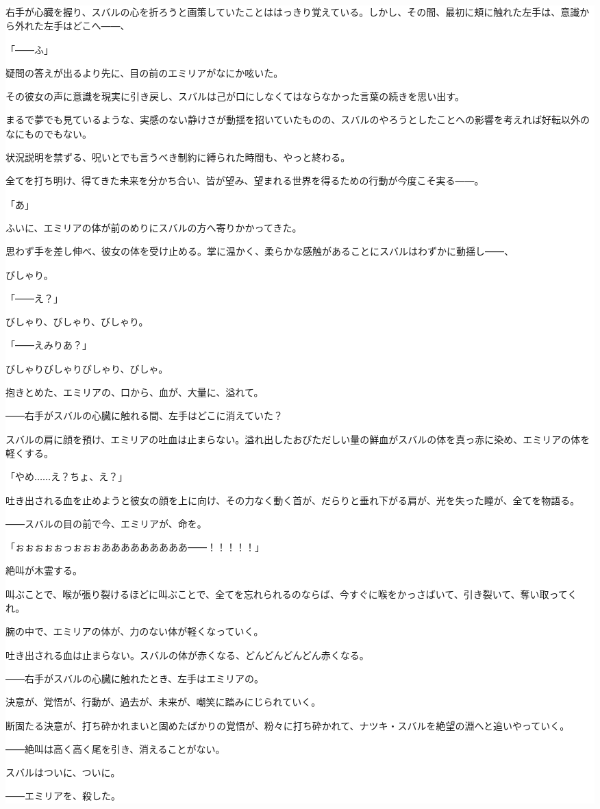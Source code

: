 右手が心臓を握り、スバルの心を折ろうと画策していたことははっきり覚えている。しかし、その間、最初に頬に触れた左手は、意識から外れた左手はどこへ――、

「――ふ」

疑問の答えが出るより先に、目の前のエミリアがなにか呟いた。

その彼女の声に意識を現実に引き戻し、スバルは己が口にしなくてはならなかった言葉の続きを思い出す。

まるで夢でも見ているような、実感のない静けさが動揺を招いていたものの、スバルのやろうとしたことへの影響を考えれば好転以外のなにものでもない。

状況説明を禁ずる、呪いとでも言うべき制約に縛られた時間も、やっと終わる。

全てを打ち明け、得てきた未来を分かち合い、皆が望み、望まれる世界を得るための行動が今度こそ実る――。

「あ」

ふいに、エミリアの体が前のめりにスバルの方へ寄りかかってきた。

思わず手を差し伸べ、彼女の体を受け止める。掌に温かく、柔らかな感触があることにスバルはわずかに動揺し――、

びしゃり。

「――え？」

びしゃり、びしゃり、びしゃり。

「――えみりあ？」

びしゃりびしゃりびしゃり、びしゃ。

抱きとめた、エミリアの、口から、血が、大量に、溢れて。

――右手がスバルの心臓に触れる間、左手はどこに消えていた？

スバルの肩に顔を預け、エミリアの吐血は止まらない。溢れ出したおびただしい量の鮮血がスバルの体を真っ赤に染め、エミリアの体を軽くする。

「やめ……え？ちょ、え？」

吐き出される血を止めようと彼女の顔を上に向け、その力なく動く首が、だらりと垂れ下がる肩が、光を失った瞳が、全てを物語る。

――スバルの目の前で今、エミリアが、命を。

「ぉぉぉぉぉっぉぉぉあああああああああ――！！！！！」

絶叫が木霊する。

叫ぶことで、喉が張り裂けるほどに叫ぶことで、全てを忘れられるのならば、今すぐに喉をかっさばいて、引き裂いて、奪い取ってくれ。

腕の中で、エミリアの体が、力のない体が軽くなっていく。

吐き出される血は止まらない。スバルの体が赤くなる、どんどんどんどん赤くなる。

――右手がスバルの心臓に触れたとき、左手はエミリアの。

決意が、覚悟が、行動が、過去が、未来が、嘲笑に踏みにじられていく。

断固たる決意が、打ち砕かれまいと固めたばかりの覚悟が、粉々に打ち砕かれて、ナツキ・スバルを絶望の淵へと追いやっていく。

――絶叫は高く高く尾を引き、消えることがない。

スバルはついに、ついに。

――エミリアを、殺した。

